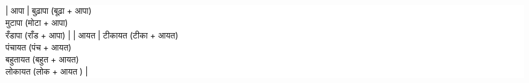 | आपा     | बुढ़ापा (बूढ़ा + आपा)<br>मुटापा (मोटा + आपा)<br>रँडापा (राँड + आपा)                                                                                                                                                                                                                                                                                                                                                                                                                                                                                                                                                                                                                                                                                                                                                                                                                                                                                                                                                                                                                                                                                                                                                                                                                                                                                                                                                                                                                                                                                                                                                                                                                                                                                                                                                                                                                                                                                                                                                                                                                                                                                                                                                                                                                                                                                                                                                                                                                                                                                          |
| आयत     | टीकायत (टीका + आयत)<br>पंचायत (पंच + आयत)<br>बहुतायत (बहुत + आयत)<br>लोकायत (लोक + आयत )                                                                                                                                                                                                                                                                                                                                                                                                                                                                                                                                                                                                                                                                                                                                                                                                                                                                                                                                                                                                                                                                                                                                                                                                                                                                                                                                                                                                                                                                                                                                                                                                                                                                                                                                                                                                                                                                                                                                                                                                                                                                                                                                                                                                                                                                                                                                                                                                                                                                     |